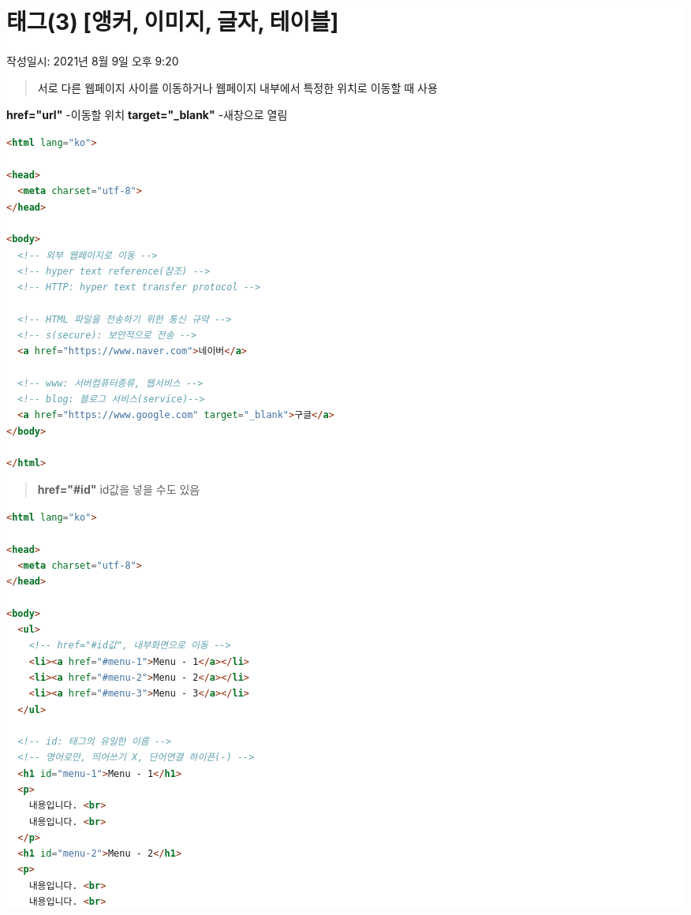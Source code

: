 # 태그(3) [앵커, 이미지, 글자, 테이블]
작성일시: 2021년 8월 9일 오후 9:20

> **<a>**
서로 다른 웹페이지 사이를 이동하거나 웹페이지 내부에서 특정한 위치로 이동할 때 사용

**href="url"**
  -이동할 위치
**target="_blank"**
  -새창으로 열림
>

```html
<html lang="ko">

<head>
  <meta charset="utf-8">
</head>

<body>
  <!-- 외부 웹페이지로 이동 -->
  <!-- hyper text reference(참조) -->
  <!-- HTTP: hyper text transfer protocol -->

  <!-- HTML 파일을 전송하기 위한 통신 규약 -->
  <!-- s(secure): 보안적으로 전송 -->
  <a href="https://www.naver.com">네이버</a>

  <!-- www: 서버컴퓨터종류, 웹서비스 -->
  <!-- blog: 블로그 서비스(service)-->
  <a href="https://www.google.com" target="_blank">구글</a>
</body>

</html>
```

> **href="#id"** id값을 넣을 수도 있음
>

```html
<html lang="ko">

<head>
  <meta charset="utf-8">
</head>

<body>
  <ul>
    <!-- href="#id값", 내부화면으로 이동 -->
    <li><a href="#menu-1">Menu - 1</a></li>
    <li><a href="#menu-2">Menu - 2</a></li>
    <li><a href="#menu-3">Menu - 3</a></li>
  </ul>

  <!-- id: 태그의 유일한 이름 -->
  <!-- 영어로만, 띄어쓰기 X, 단어연결 하이픈(-) -->
  <h1 id="menu-1">Menu - 1</h1>
  <p>
    내용입니다. <br>
    내용입니다. <br>
  </p>
  <h1 id="menu-2">Menu - 2</h1>
  <p>
    내용입니다. <br>
    내용입니다. <br>
```